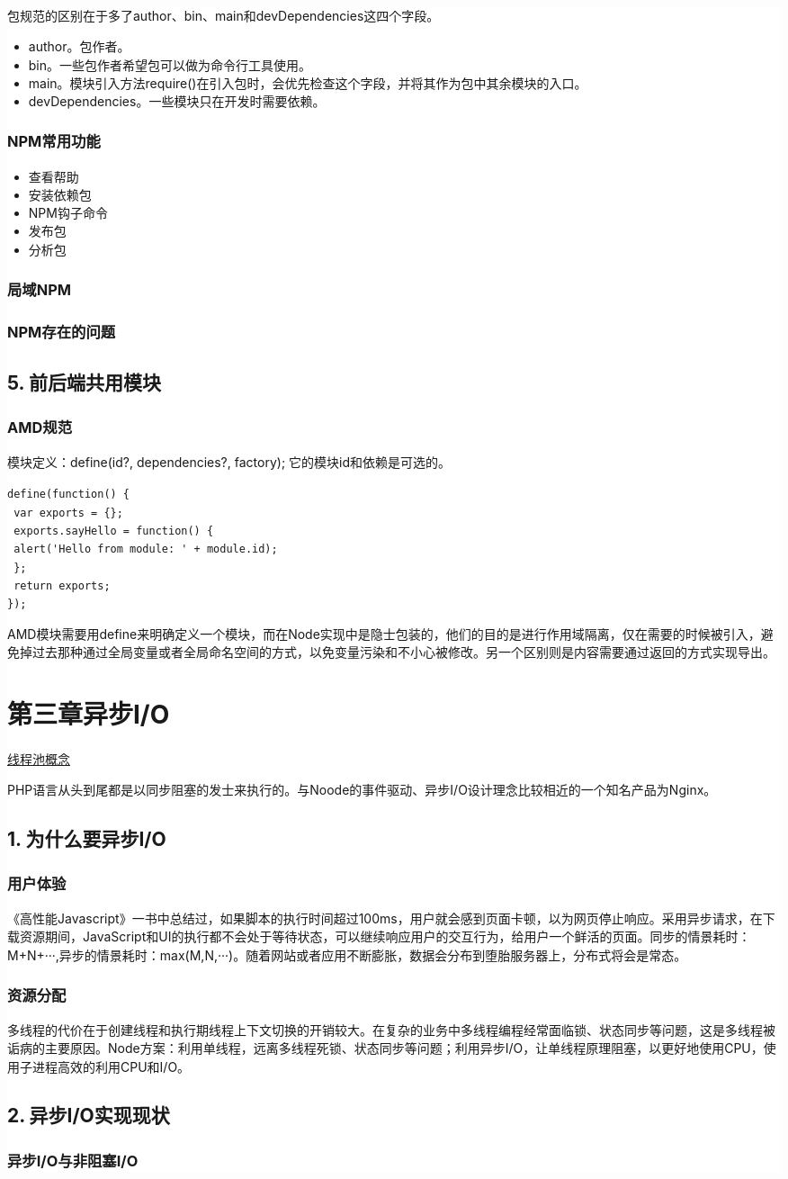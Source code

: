 
包规范的区别在于多了author、bin、main和devDependencies这四个字段。
- author。包作者。
- bin。一些包作者希望包可以做为命令行工具使用。
- main。模块引入方法require()在引入包时，会优先检查这个字段，并将其作为包中其余模块的入口。
- devDependencies。一些模块只在开发时需要依赖。

### NPM常用功能
- 查看帮助
- 安装依赖包
- NPM钩子命令
- 发布包
- 分析包

### 局域NPM
### NPM存在的问题
## 5. 前后端共用模块
### AMD规范
模块定义：define(id?, dependencies?, factory);
它的模块id和依赖是可选的。
```
define(function() { 
 var exports = {}; 
 exports.sayHello = function() { 
 alert('Hello from module: ' + module.id); 
 }; 
 return exports; 
});
```
AMD模块需要用define来明确定义一个模块，而在Node实现中是隐士包装的，他们的目的是进行作用域隔离，仅在需要的时候被引入，避免掉过去那种通过全局变量或者全局命名空间的方式，以免变量污染和不小心被修改。另一个区别则是内容需要通过返回的方式实现导出。
# 第三章异步I/O
[线程池概念](https://www.jianshu.com/p/7726c70cdc40)

PHP语言从头到尾都是以同步阻塞的发士来执行的。与Noode的事件驱动、异步I/O设计理念比较相近的一个知名产品为Nginx。
## 1. 为什么要异步I/O
### 用户体验
《高性能Javascript》一书中总结过，如果脚本的执行时间超过100ms，用户就会感到页面卡顿，以为网页停止响应。采用异步请求，在下载资源期间，JavaScript和UI的执行都不会处于等待状态，可以继续响应用户的交互行为，给用户一个鲜活的页面。同步的情景耗时：M+N+···,异步的情景耗时：max(M,N,···)。随着网站或者应用不断膨胀，数据会分布到堕胎服务器上，分布式将会是常态。
### 资源分配
多线程的代价在于创建线程和执行期线程上下文切换的开销较大。在复杂的业务中多线程编程经常面临锁、状态同步等问题，这是多线程被诟病的主要原因。Node方案：利用单线程，远离多线程死锁、状态同步等问题；利用异步I/O，让单线程原理阻塞，以更好地使用CPU，使用子进程高效的利用CPU和I/O。
## 2. 异步I/O实现现状
### 异步I/O与非阻塞I/O
